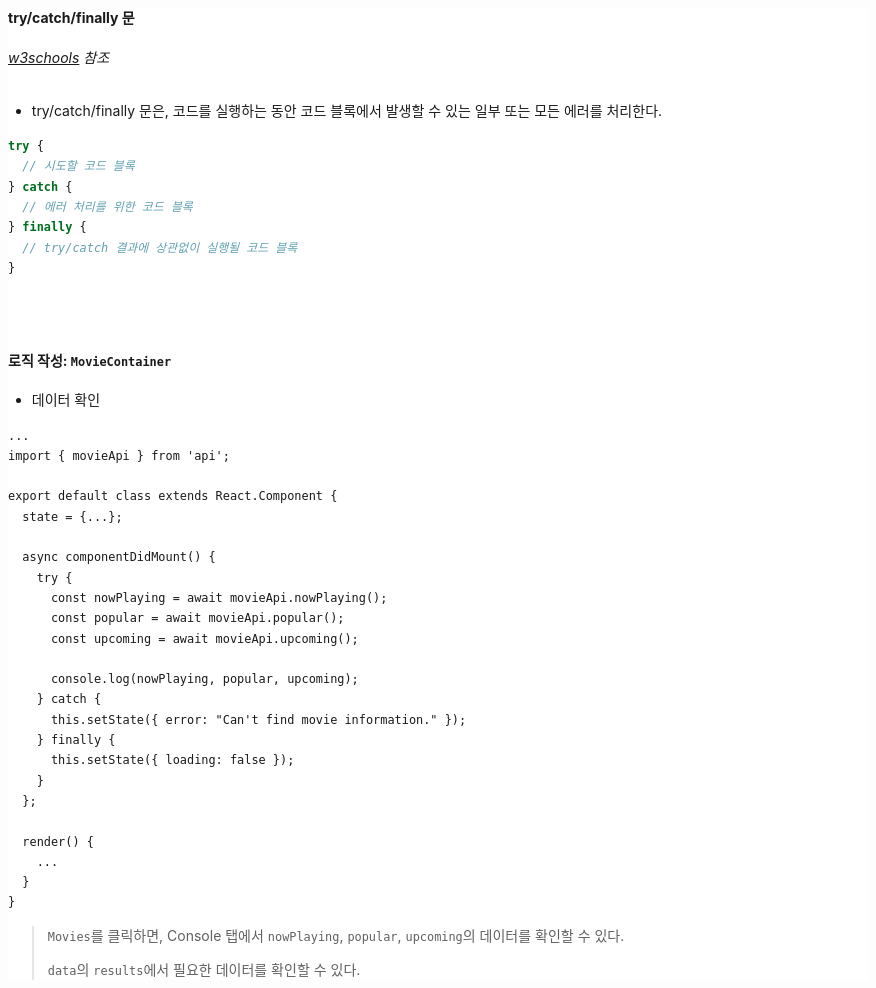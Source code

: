 #### try/catch/finally 문

###### [w3schools](https://www.w3schools.com/jsref/jsref_try_catch.asp) 참조

- try/catch/finally 문은, 코드를 실행하는 동안 코드 블록에서 발생할 수 있는 일부 또는 모든 에러를 처리한다.

```js
try {
  // 시도할 코드 블록
} catch {
  // 에러 처리를 위한 코드 블록
} finally {
  // try/catch 결과에 상관없이 실행될 코드 블록
}
```

<br>

<br>

#### 로직 작성: `MovieContainer`

- 데이터 확인

```react
...
import { movieApi } from 'api';

export default class extends React.Component {
  state = {...};

  async componentDidMount() {
    try {
      const nowPlaying = await movieApi.nowPlaying();
      const popular = await movieApi.popular();
      const upcoming = await movieApi.upcoming();

      console.log(nowPlaying, popular, upcoming);
    } catch {
      this.setState({ error: "Can't find movie information." });
    } finally {
      this.setState({ loading: false });
    }
  };

  render() {
    ...
  }
}
```

> `Movies`를 클릭하면, Console 탭에서 `nowPlaying`, `popular`, `upcoming`의 데이터를 확인할 수 있다.
>
> `data`의 `results`에서 필요한 데이터를 확인할 수 있다.
